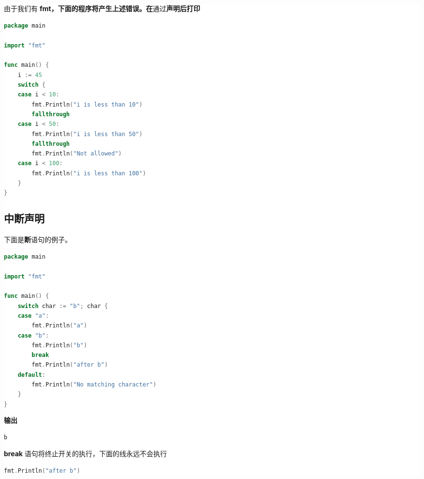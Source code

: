 由于我们有 **fmt，下面的程序将产生上述错误。在**通过**声明后打印**

```go
package main

import "fmt"

func main() {
    i := 45
    switch {
    case i < 10:
        fmt.Println("i is less than 10")
        fallthrough
    case i < 50:
        fmt.Println("i is less than 50")
        fallthrough
        fmt.Println("Not allowed")
    case i < 100:
        fmt.Println("i is less than 100")
    }
}
```

## **中断声明**

下面是**断**语句的例子。

```go
package main

import "fmt"

func main() {
    switch char := "b"; char {
    case "a":
        fmt.Println("a")
    case "b":
        fmt.Println("b")
        break
        fmt.Println("after b")
    default:
        fmt.Println("No matching character")
    }
}
```

**输出**

```go
b
```

**break** 语句将终止开关的执行，下面的线永远不会执行

```go
fmt.Println("after b")
```
